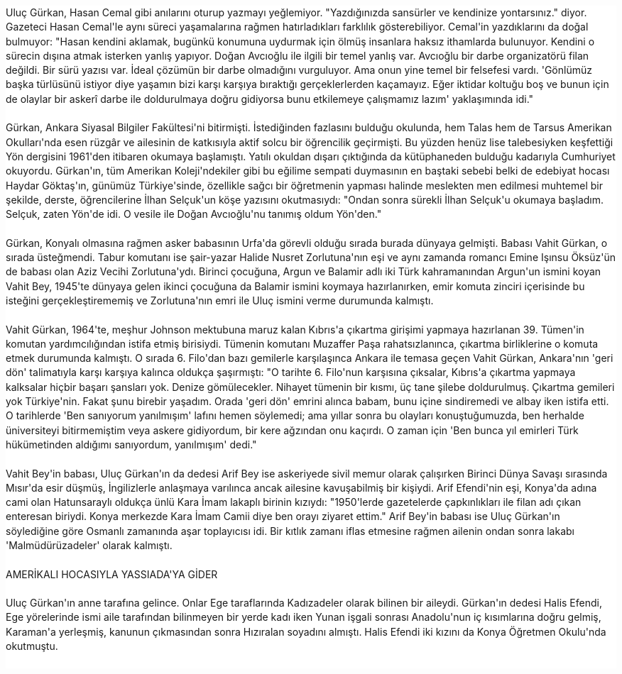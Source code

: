  Uluç Gürkan, Hasan Cemal gibi anılarını oturup yazmayı yeğlemiyor. "Yazdığınızda sansürler ve kendinize yontarsınız." diyor. Gazeteci Hasan Cemal'le aynı süreci yaşamalarına rağmen hatırladıkları farklılık gösterebiliyor. Cemal'in yazdıklarını da doğal bulmuyor: "Hasan kendini aklamak, bugünkü konumuna uydurmak için ölmüş insanlara haksız ithamlarda bulunuyor. Kendini o sürecin dışına atmak isterken yanlış yapıyor. Doğan Avcıoğlu ile ilgili bir temel yanlış var. Avcıoğlu bir darbe organizatörü filan değildi. Bir sürü yazısı var. İdeal çözümün bir darbe olmadığını vurguluyor. Ama onun yine temel bir felsefesi vardı. 'Gönlümüz başka türlüsünü istiyor diye yaşamın bizi karşı karşıya bıraktığı gerçeklerlerden kaçamayız. Eğer iktidar koltuğu boş ve bunun için de olaylar bir askerî darbe ile doldurulmaya doğru gidiyorsa bunu etkilemeye çalışmamız lazım' yaklaşımında idi."
 <br/>
 <br/>
 Gürkan, Ankara Siyasal Bilgiler Fakültesi'ni bitirmişti. İstediğinden fazlasını bulduğu okulunda, hem Talas hem de Tarsus Amerikan Okulları'nda esen rüzgâr ve ailesinin de katkısıyla aktif solcu bir öğrencilik geçirmişti. Bu yüzden henüz lise talebesiyken keşfettiği Yön dergisini 1961'den itibaren okumaya başlamıştı. Yatılı okuldan dışarı çıktığında da kütüphaneden bulduğu kadarıyla Cumhuriyet okuyordu. Gürkan'ın, tüm Amerikan Koleji'ndekiler gibi bu eğilime sempati duymasının en baştaki sebebi belki de edebiyat hocası Haydar Göktaş'ın, günümüz Türkiye'sinde, özellikle sağcı bir öğretmenin yapması halinde meslekten men edilmesi muhtemel bir şekilde, derste, öğrencilerine İlhan Selçuk'un köşe yazısını okutmasıydı: "Ondan sonra sürekli İlhan Selçuk'u okumaya başladım. Selçuk, zaten Yön'de idi. O vesile ile Doğan Avcıoğlu'nu tanımış oldum Yön'den."
 <br/>
 <br/>
 Gürkan, Konyalı olmasına rağmen asker babasının Urfa'da görevli olduğu sırada burada dünyaya gelmişti. Babası Vahit Gürkan, o sırada üsteğmendi. Tabur komutanı ise şair-yazar Halide Nusret Zorlutuna'nın eşi ve aynı zamanda romancı Emine Işınsu Öksüz'ün de babası olan Aziz Vecihi Zorlutuna'ydı. Birinci çocuğuna, Argun ve Balamir adlı iki Türk kahramanından Argun'un ismini koyan Vahit Bey, 1945'te dünyaya gelen ikinci çocuğuna da Balamir ismini koymaya hazırlanırken, emir komuta zinciri içerisinde bu isteğini gerçekleştirememiş ve Zorlutuna'nın emri ile Uluç ismini verme durumunda kalmıştı.
 <br/>
 <br/>
 Vahit Gürkan, 1964'te, meşhur Johnson mektubuna maruz kalan Kıbrıs'a çıkartma girişimi yapmaya hazırlanan 39. Tümen'in komutan yardımcılığından istifa etmiş birisiydi. Tümenin komutanı Muzaffer Paşa rahatsızlanınca, çıkartma birliklerine o komuta etmek durumunda kalmıştı. O sırada 6. Filo'dan bazı gemilerle karşılaşınca Ankara ile temasa geçen Vahit Gürkan, Ankara'nın 'geri dön' talimatıyla karşı karşıya kalınca oldukça şaşırmıştı: "O tarihte 6. Filo'nun karşısına çıksalar, Kıbrıs'a çıkartma yapmaya kalksalar hiçbir başarı şansları yok. Denize gömülecekler. Nihayet tümenin bir kısmı, üç tane şilebe doldurulmuş. Çıkartma gemileri yok Türkiye'nin. Fakat şunu birebir yaşadım. Orada 'geri dön' emrini alınca babam, bunu içine sindiremedi ve albay iken istifa etti. O tarihlerde 'Ben sanıyorum yanılmışım' lafını hemen söylemedi; ama yıllar sonra bu olayları konuştuğumuzda, ben herhalde üniversiteyi bitirmemiştim veya askere gidiyordum, bir kere ağzından onu kaçırdı. O zaman için 'Ben bunca yıl emirleri Türk hükümetinden aldığımı sanıyordum, yanılmışım' dedi."
 <br/>
 <br/>
 Vahit Bey'in babası, Uluç Gürkan'ın da dedesi Arif Bey ise askeriyede sivil memur olarak çalışırken Birinci Dünya Savaşı sırasında Mısır'da esir düşmüş, İngilizlerle anlaşmaya varılınca ancak ailesine kavuşabilmiş bir kişiydi. Arif Efendi'nin eşi, Konya'da adına cami olan Hatunsaraylı oldukça ünlü Kara İmam lakaplı birinin kızıydı: "1950'lerde gazetelerde çapkınlıkları ile filan adı çıkan enteresan biriydi. Konya merkezde Kara İmam Camii diye ben orayı ziyaret ettim." Arif Bey'in babası ise Uluç Gürkan'ın söylediğine göre Osmanlı zamanında aşar toplayıcısı idi. Bir kıtlık zamanı iflas etmesine rağmen ailenin ondan sonra lakabı 'Malmüdürüzadeler' olarak kalmıştı.
 <br/>
 <br/>
 AMERİKALI HOCASIYLA YASSIADA'YA GİDER
 <br/>
 <br/>
 Uluç Gürkan'ın anne tarafına gelince. Onlar Ege taraflarında Kadızadeler olarak bilinen bir aileydi. Gürkan'ın dedesi Halis Efendi, Ege yörelerinde ismi aile tarafından bilinmeyen bir yerde kadı iken Yunan işgali sonrası Anadolu'nun iç kısımlarına doğru gelmiş, Karaman'a yerleşmiş, kanunun çıkmasından sonra Hızıralan soyadını almıştı. Halis Efendi iki kızını da Konya Öğretmen Okulu'nda okutmuştu.
 <br/>
 <br/>